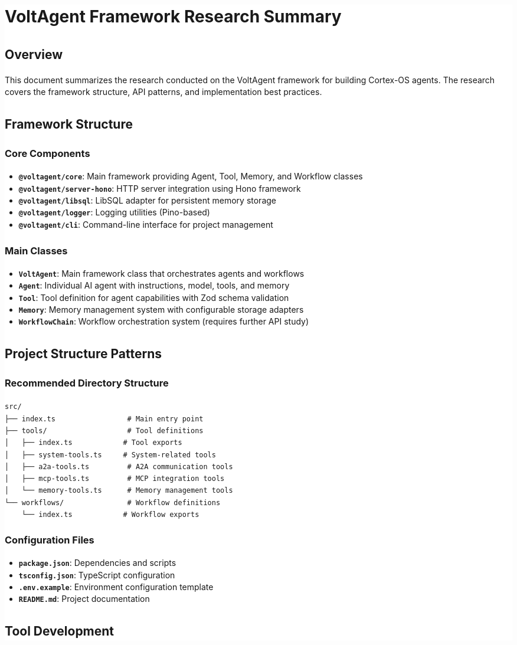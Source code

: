 # VoltAgent Framework Research Summary

## Overview

This document summarizes the research conducted on the VoltAgent framework for building Cortex-OS agents. The research covers the framework structure, API patterns, and implementation best practices.

## Framework Structure

### Core Components

- **`@voltagent/core`**: Main framework providing Agent, Tool, Memory, and Workflow classes
- **`@voltagent/server-hono`**: HTTP server integration using Hono framework
- **`@voltagent/libsql`**: LibSQL adapter for persistent memory storage
- **`@voltagent/logger`**: Logging utilities (Pino-based)
- **`@voltagent/cli`**: Command-line interface for project management

### Main Classes

- **`VoltAgent`**: Main framework class that orchestrates agents and workflows
- **`Agent`**: Individual AI agent with instructions, model, tools, and memory
- **`Tool`**: Tool definition for agent capabilities with Zod schema validation
- **`Memory`**: Memory management system with configurable storage adapters
- **`WorkflowChain`**: Workflow orchestration system (requires further API study)

## Project Structure Patterns

### Recommended Directory Structure

```markdown
src/
├── index.ts                 # Main entry point
├── tools/                   # Tool definitions
│   ├── index.ts            # Tool exports
│   ├── system-tools.ts     # System-related tools
│   ├── a2a-tools.ts         # A2A communication tools
│   ├── mcp-tools.ts         # MCP integration tools
│   └── memory-tools.ts      # Memory management tools
└── workflows/               # Workflow definitions
    └── index.ts            # Workflow exports
```

### Configuration Files

- **`package.json`**: Dependencies and scripts
- **`tsconfig.json`**: TypeScript configuration
- **`.env.example`**: Environment configuration template
- **`README.md`**: Project documentation

## Tool Development
